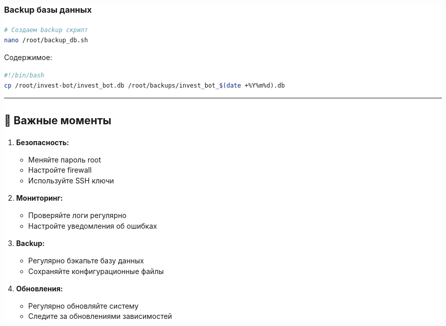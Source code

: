 ### Backup базы данных
```bash
# Создаем backup скрипт
nano /root/backup_db.sh
```

Содержимое:
```bash
#!/bin/bash
cp /root/invest-bot/invest_bot.db /root/backups/invest_bot_$(date +%Y%m%d).db
```

---

## 🚨 Важные моменты

1. **Безопасность:**
   - Меняйте пароль root
   - Настройте firewall
   - Используйте SSH ключи

2. **Мониторинг:**
   - Проверяйте логи регулярно
   - Настройте уведомления об ошибках

3. **Backup:**
   - Регулярно бэкапьте базу данных
   - Сохраняйте конфигурационные файлы

4. **Обновления:**
   - Регулярно обновляйте систему
   - Следите за обновлениями зависимостей
